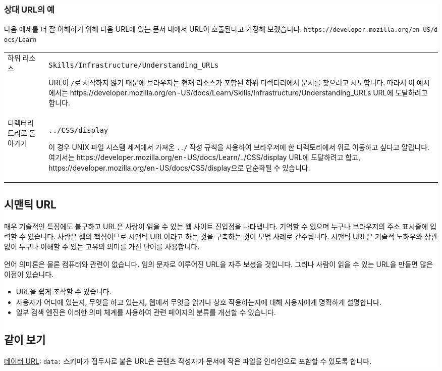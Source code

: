 ### 상대 URL의 예

다음 예제를 더 잘 이해하기 위해 다음 URL에 있는 문서 내에서 URL이 호출된다고 가정해 보겠습니다. `https://developer.mozilla.org/en-US/docs/Learn`

<table>
  <tbody>
    <tr>
      <td>하위 리소스</td>
      <td>
        <pre>Skills/Infrastructure/Understanding_URLs</pre>
        <p>
          URL이 <code>/</code>로 시작하지 않기 때문에 브라우저는 현재 리소스가 포함된 하위 디렉터리에서 문서를 찾으려고 시도합니다. 따라서 이 예시에서는 https://developer.mozilla.org/en-US/docs/Learn/Skills/Infrastructure/Understanding_URLs URL에 도달하려고 합니다.
        </p>
      </td>
    </tr>
    <tr>
      <td>디렉터리 트리로 돌아가기</td>
      <td>
        <pre>../CSS/display</pre>
        <p>
          이 경우 UNIX 파일 시스템 세계에서 가져온 <code>../</code> 작성 규칙을 사용하여 브라우저에 한 디렉토리에서 위로 이동하고 싶다고 알립니다. 여기서는 https://developer.mozilla.org/en-US/docs/Learn/../CSS/display URL에 도달하려고 합고, https://developer.mozilla.org/en-US/docs/CSS/display으로 단순화될 수 있습니다.
        </p>
      </td>
    </tr>
  </tbody>
</table>

## 시맨틱 URL

매우 기술적인 특징에도 불구하고 URL은 사람이 읽을 수 있는 웹 사이트 진입점을 나타냅니다. 기억할 수 있으며 누구나 브라우저의 주소 표시줄에 입력할 수 있습니다. 사람은 웹의 핵심이므로 시맨틱 URL이라고 하는 것을 구축하는 것이 모범 사례로 간주됩니다. [시맨틱 URL](https://en.wikipedia.org/wiki/Semantic_URL)은 기술적 노하우와 상관없이 누구나 이해할 수 있는 고유의 의미를 가진 단어를 사용합니다.

언어 의미론은 물론 컴퓨터와 관련이 없습니다. 임의 문자로 이루어진 URL을 자주 보셨을 것입니다. 그러나 사람이 읽을 수 있는 URL을 만들면 많은 이점이 있습니다.

- URL을 쉽게 조작할 수 있습니다.
- 사용자가 어디에 있는지, 무엇을 하고 있는지, 웹에서 무엇을 읽거나 상호 작용하는지에 대해 사용자에게 명확하게 설명합니다.
- 일부 검색 엔진은 이러한 의미 체계를 사용하여 관련 페이지의 분류를 개선할 수 있습니다.

## 같이 보기

[데이터 URL](/ko/docs/Web/HTTP/Basics_of_HTTP/Data_URLs): `data:` 스키마가 접두사로 붙은 URL은 콘텐츠 작성자가 문서에 작은 파일을 인라인으로 포함할 수 있도록 합니다.
